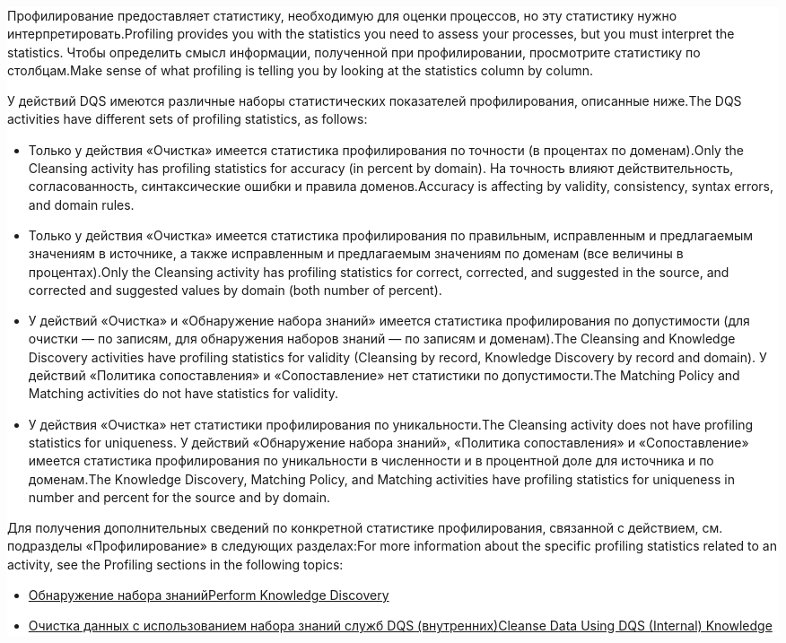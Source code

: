   
 <span data-ttu-id="08bde-140">Профилирование предоставляет статистику, необходимую для оценки процессов, но эту статистику нужно интерпретировать.</span><span class="sxs-lookup"><span data-stu-id="08bde-140">Profiling provides you with the statistics you need to assess your processes, but you must interpret the statistics.</span></span> <span data-ttu-id="08bde-141">Чтобы определить смысл информации, полученной при профилировании, просмотрите статистику по столбцам.</span><span class="sxs-lookup"><span data-stu-id="08bde-141">Make sense of what profiling is telling you by looking at the statistics column by column.</span></span>  
  
 <span data-ttu-id="08bde-142">У действий DQS имеются различные наборы статистических показателей профилирования, описанные ниже.</span><span class="sxs-lookup"><span data-stu-id="08bde-142">The DQS activities have different sets of profiling statistics, as follows:</span></span>  
  
-   <span data-ttu-id="08bde-143">Только у действия «Очистка» имеется статистика профилирования по точности (в процентах по доменам).</span><span class="sxs-lookup"><span data-stu-id="08bde-143">Only the Cleansing activity has profiling statistics for accuracy (in percent by domain).</span></span> <span data-ttu-id="08bde-144">На точность влияют действительность, согласованность, синтаксические ошибки и правила доменов.</span><span class="sxs-lookup"><span data-stu-id="08bde-144">Accuracy is affecting by validity, consistency, syntax errors, and domain rules.</span></span>  
  
-   <span data-ttu-id="08bde-145">Только у действия «Очистка» имеется статистика профилирования по правильным, исправленным и предлагаемым значениям в источнике, а также исправленным и предлагаемым значениям по доменам (все величины в процентах).</span><span class="sxs-lookup"><span data-stu-id="08bde-145">Only the Cleansing activity has profiling statistics for correct, corrected, and suggested in the source, and corrected and suggested values by domain (both number of percent).</span></span>  
  
-   <span data-ttu-id="08bde-146">У действий «Очистка» и «Обнаружение набора знаний» имеется статистика профилирования по допустимости (для очистки — по записям, для обнаружения наборов знаний — по записям и доменам).</span><span class="sxs-lookup"><span data-stu-id="08bde-146">The Cleansing and Knowledge Discovery activities have profiling statistics for validity (Cleansing by record, Knowledge Discovery by record and domain).</span></span> <span data-ttu-id="08bde-147">У действий «Политика сопоставления» и «Сопоставление» нет статистики по допустимости.</span><span class="sxs-lookup"><span data-stu-id="08bde-147">The Matching Policy and Matching activities do not have statistics for validity.</span></span>  
  
-   <span data-ttu-id="08bde-148">У действия «Очистка» нет статистики профилирования по уникальности.</span><span class="sxs-lookup"><span data-stu-id="08bde-148">The Cleansing activity does not have profiling statistics for uniqueness.</span></span> <span data-ttu-id="08bde-149">У действий «Обнаружение набора знаний», «Политика сопоставления» и «Сопоставление» имеется статистика профилирования по уникальности в численности и в процентной доле для источника и по доменам.</span><span class="sxs-lookup"><span data-stu-id="08bde-149">The Knowledge Discovery, Matching Policy, and Matching activities have profiling statistics for uniqueness in number and percent for the source and by domain.</span></span>  
  
 <span data-ttu-id="08bde-150">Для получения дополнительных сведений по конкретной статистике профилирования, связанной с действием, см. подразделы «Профилирование» в следующих разделах:</span><span class="sxs-lookup"><span data-stu-id="08bde-150">For more information about the specific profiling statistics related to an activity, see the Profiling sections in the following topics:</span></span>  
  
-   [<span data-ttu-id="08bde-151">Обнаружение набора знаний</span><span class="sxs-lookup"><span data-stu-id="08bde-151">Perform Knowledge Discovery</span></span>](../../2014/data-quality-services/perform-knowledge-discovery.md)  
  
-   [<span data-ttu-id="08bde-152">Очистка данных с использованием набора знаний служб DQS &#40;внутренних&#41;</span><span class="sxs-lookup"><span data-stu-id="08bde-152">Cleanse Data Using DQS &#40;Internal&#41; Knowledge</span></span>](../../2014/data-quality-services/cleanse-data-using-dqs-internal-knowledge.md)  
  